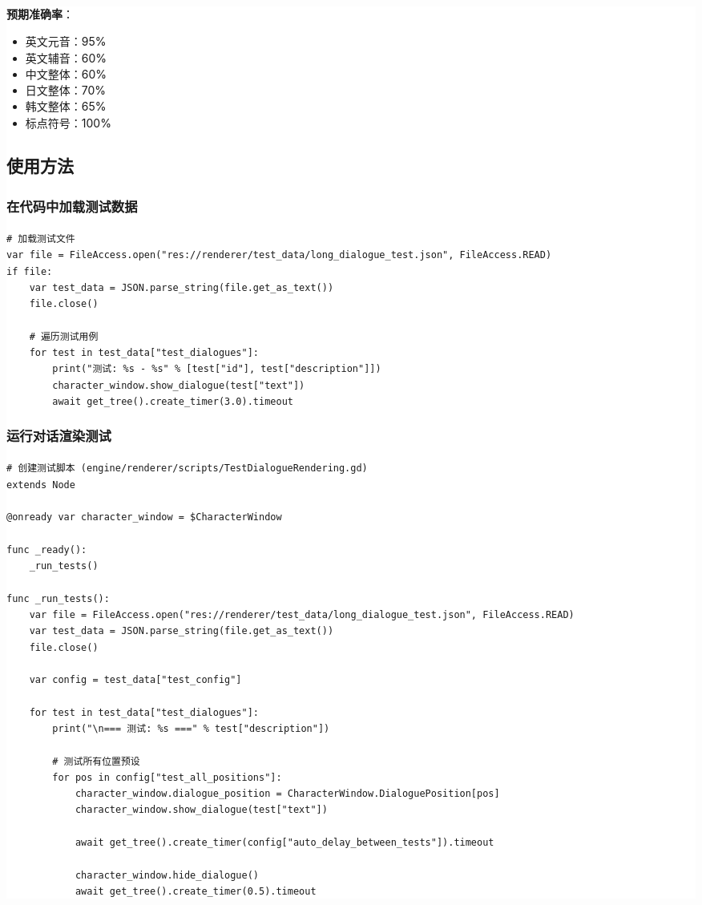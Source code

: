 **预期准确率**：
- 英文元音：95%
- 英文辅音：60%
- 中文整体：60%
- 日文整体：70%
- 韩文整体：65%
- 标点符号：100%

## 使用方法

### 在代码中加载测试数据

```gdscript
# 加载测试文件
var file = FileAccess.open("res://renderer/test_data/long_dialogue_test.json", FileAccess.READ)
if file:
	var test_data = JSON.parse_string(file.get_as_text())
	file.close()
	
	# 遍历测试用例
	for test in test_data["test_dialogues"]:
		print("测试: %s - %s" % [test["id"], test["description"]])
		character_window.show_dialogue(test["text"])
		await get_tree().create_timer(3.0).timeout
```

### 运行对话渲染测试

```gdscript
# 创建测试脚本 (engine/renderer/scripts/TestDialogueRendering.gd)
extends Node

@onready var character_window = $CharacterWindow

func _ready():
	_run_tests()

func _run_tests():
	var file = FileAccess.open("res://renderer/test_data/long_dialogue_test.json", FileAccess.READ)
	var test_data = JSON.parse_string(file.get_as_text())
	file.close()
	
	var config = test_data["test_config"]
	
	for test in test_data["test_dialogues"]:
		print("\n=== 测试: %s ===" % test["description"])
		
		# 测试所有位置预设
		for pos in config["test_all_positions"]:
			character_window.dialogue_position = CharacterWindow.DialoguePosition[pos]
			character_window.show_dialogue(test["text"])
			
			await get_tree().create_timer(config["auto_delay_between_tests"]).timeout
			
			character_window.hide_dialogue()
			await get_tree().create_timer(0.5).timeout
```
